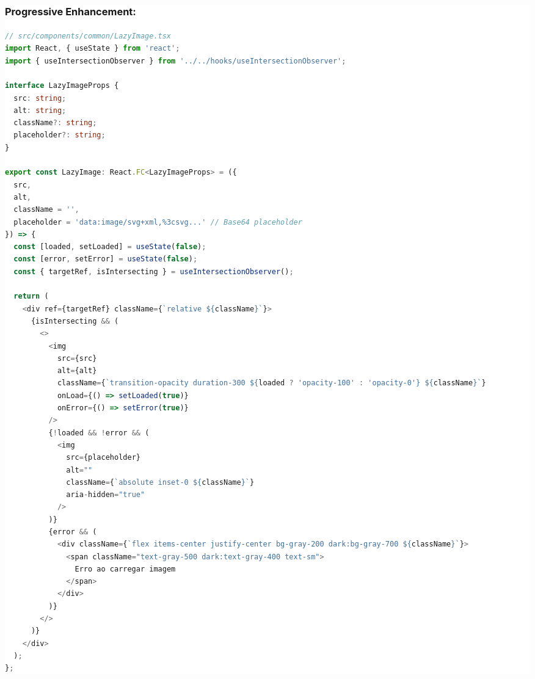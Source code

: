 ### Progressive Enhancement:

```typescript
// src/components/common/LazyImage.tsx
import React, { useState } from 'react';
import { useIntersectionObserver } from '../../hooks/useIntersectionObserver';

interface LazyImageProps {
  src: string;
  alt: string;
  className?: string;
  placeholder?: string;
}

export const LazyImage: React.FC<LazyImageProps> = ({
  src,
  alt,
  className = '',
  placeholder = 'data:image/svg+xml,%3csvg...' // Base64 placeholder
}) => {
  const [loaded, setLoaded] = useState(false);
  const [error, setError] = useState(false);
  const { targetRef, isIntersecting } = useIntersectionObserver();

  return (
    <div ref={targetRef} className={`relative ${className}`}>
      {isIntersecting && (
        <>
          <img
            src={src}
            alt={alt}
            className={`transition-opacity duration-300 ${loaded ? 'opacity-100' : 'opacity-0'} ${className}`}
            onLoad={() => setLoaded(true)}
            onError={() => setError(true)}
          />
          {!loaded && !error && (
            <img
              src={placeholder}
              alt=""
              className={`absolute inset-0 ${className}`}
              aria-hidden="true"
            />
          )}
          {error && (
            <div className={`flex items-center justify-center bg-gray-200 dark:bg-gray-700 ${className}`}>
              <span className="text-gray-500 dark:text-gray-400 text-sm">
                Erro ao carregar imagem
              </span>
            </div>
          )}
        </>
      )}
    </div>
  );
};
```
